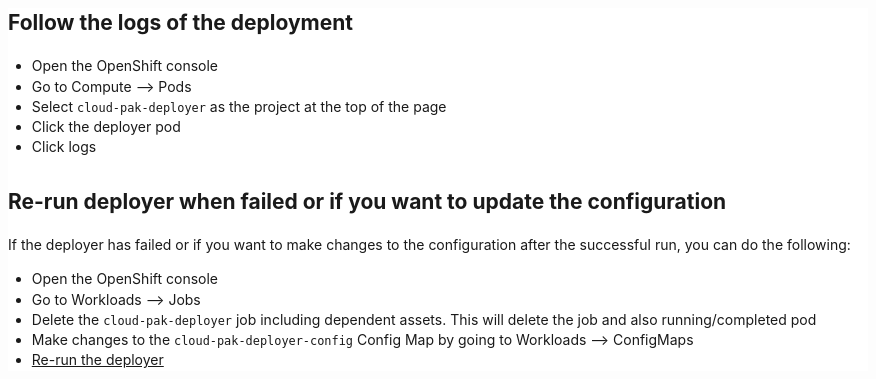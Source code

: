 ## Follow the logs of the deployment
* Open the OpenShift console
* Go to Compute --> Pods
* Select `cloud-pak-deployer` as the project at the top of the page
* Click the deployer pod
* Click logs

## Re-run deployer when failed or if you want to update the configuration
If the deployer has failed or if you want to make changes to the configuration after the successful run, you can do the following:

* Open the OpenShift console
* Go to Workloads --> Jobs
* Delete the `cloud-pak-deployer` job including dependent assets. This will delete the job and also running/completed pod
* Make changes to the `cloud-pak-deployer-config` Config Map by going to Workloads --> ConfigMaps
* [Re-run the deployer](#run-the-deployer)